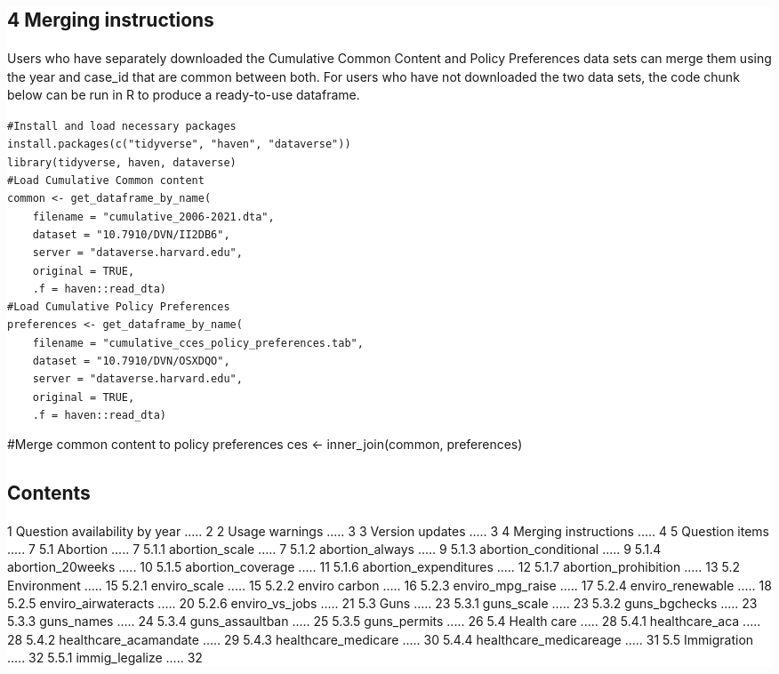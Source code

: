 
## 4 Merging instructions

Users who have separately downloaded the Cumulative Common Content and Policy Preferences data sets can merge them using the year and case_id that are common between both. For users who have not downloaded the two data sets, the code chunk below can be run in R to produce a ready-to-use dataframe.

```
#Install and load necessary packages
install.packages(c("tidyverse", "haven", "dataverse"))
library(tidyverse, haven, dataverse)
#Load Cumulative Common content
common <- get_dataframe_by_name(
    filename = "cumulative_2006-2021.dta",
    dataset = "10.7910/DVN/II2DB6",
    server = "dataverse.harvard.edu",
    original = TRUE,
    .f = haven::read_dta)
#Load Cumulative Policy Preferences
preferences <- get_dataframe_by_name(
    filename = "cumulative_cces_policy_preferences.tab",
    dataset = "10.7910/DVN/OSXDQO",
    server = "dataverse.harvard.edu",
    original = TRUE,
    .f = haven::read_dta)
```

\#Merge common content to policy preferences ces <- inner_join(common, preferences)

## Contents

1 Question availability by year ..... 2
2 Usage warnings ..... 3
3 Version updates ..... 3
4 Merging instructions ..... 4
5 Question items ..... 7
5.1 Abortion ..... 7
5.1.1 abortion_scale ..... 7
5.1.2 abortion_always ..... 9
5.1.3 abortion_conditional ..... 9
5.1.4 abortion_20weeks ..... 10
5.1.5 abortion_coverage ..... 11
5.1.6 abortion_expenditures ..... 12
5.1.7 abortion_prohibition ..... 13
5.2 Environment ..... 15
5.2.1 enviro_scale ..... 15
5.2.2 enviro carbon ..... 16
5.2.3 enviro_mpg_raise ..... 17
5.2.4 enviro_renewable ..... 18
5.2.5 enviro_airwateracts ..... 20
5.2.6 enviro_vs_jobs ..... 21
5.3 Guns ..... 23
5.3.1 guns_scale ..... 23
5.3.2 guns_bgchecks ..... 23
5.3.3 guns_names ..... 24
5.3.4 guns_assaultban ..... 25
5.3.5 guns_permits ..... 26
5.4 Health care ..... 28
5.4.1 healthcare_aca ..... 28
5.4.2 healthcare_acamandate ..... 29
5.4.3 healthcare_medicare ..... 30
5.4.4 healthcare_medicareage ..... 31
5.5 Immigration ..... 32
5.5.1 immig_legalize ..... 32